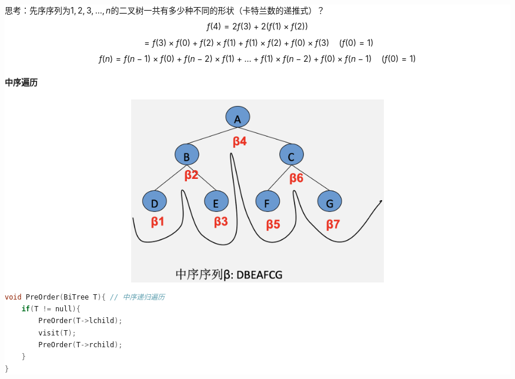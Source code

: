 思考：先序序列为${1,2,3,\ldots,n}$的二叉树一共有多少种不同的形状（卡特兰数的递推式）？
$${f(4) = 2f(3)+2(f(1)×f(2))}$$
$${= f(3)\times f(0) + f(2)\times f(1) + f(1)\times f(2) + f(0)\times f(3)\quad (f(0)=1)}$$
$${f(n) = f(n-1)\times f(0) + f(n-2)\times f(1)+\ldots + f(1)\times f(n-2) + f(0)\times f(n-1)\quad (f(0)=1)}$$

#### 中序遍历

<div style=" margin: 0 auto; max-width: 50%;">
<img src="image-4.png" alt="Alt text" style="margin-top: 0; margin-bottom: 0px;" align="center">
</div>

```cpp
void PreOrder(BiTree T){ // 中序递归遍历
    if(T != null){
        PreOrder(T->lchild);
        visit(T);
        PreOrder(T->rchild);
    }
}
```
